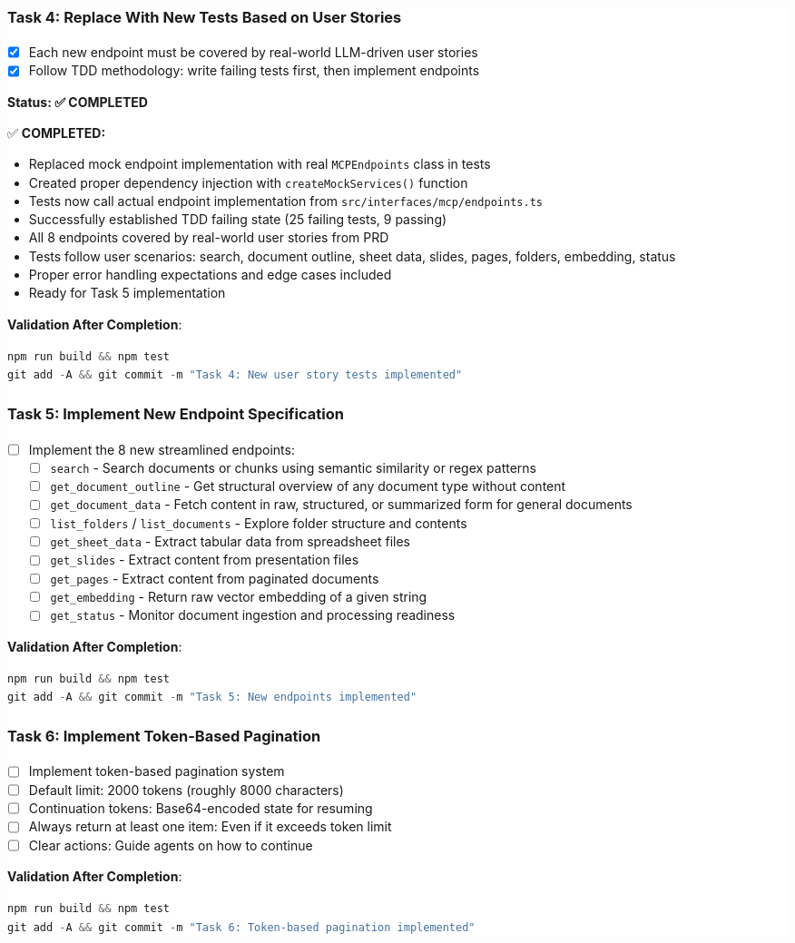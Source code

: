 ### **Task 4: Replace With New Tests Based on User Stories**
- [x] Each new endpoint must be covered by real-world LLM-driven user stories
- [x] Follow TDD methodology: write failing tests first, then implement endpoints

**Status: ✅ COMPLETED**

✅ **COMPLETED:**
- Replaced mock endpoint implementation with real `MCPEndpoints` class in tests
- Created proper dependency injection with `createMockServices()` function
- Tests now call actual endpoint implementation from `src/interfaces/mcp/endpoints.ts`
- Successfully established TDD failing state (25 failing tests, 9 passing)
- All 8 endpoints covered by real-world user stories from PRD
- Tests follow user scenarios: search, document outline, sheet data, slides, pages, folders, embedding, status
- Proper error handling expectations and edge cases included
- Ready for Task 5 implementation

**Validation After Completion**:
```powershell
npm run build && npm test
git add -A && git commit -m "Task 4: New user story tests implemented"
```

### **Task 5: Implement New Endpoint Specification**
- [ ] Implement the 8 new streamlined endpoints:
  - [ ] `search` - Search documents or chunks using semantic similarity or regex patterns
  - [ ] `get_document_outline` - Get structural overview of any document type without content
  - [ ] `get_document_data` - Fetch content in raw, structured, or summarized form for general documents
  - [ ] `list_folders` / `list_documents` - Explore folder structure and contents
  - [ ] `get_sheet_data` - Extract tabular data from spreadsheet files
  - [ ] `get_slides` - Extract content from presentation files
  - [ ] `get_pages` - Extract content from paginated documents
  - [ ] `get_embedding` - Return raw vector embedding of a given string
  - [ ] `get_status` - Monitor document ingestion and processing readiness

**Validation After Completion**:
```powershell
npm run build && npm test
git add -A && git commit -m "Task 5: New endpoints implemented"
```

### **Task 6: Implement Token-Based Pagination**
- [ ] Implement token-based pagination system
- [ ] Default limit: 2000 tokens (roughly 8000 characters)
- [ ] Continuation tokens: Base64-encoded state for resuming
- [ ] Always return at least one item: Even if it exceeds token limit
- [ ] Clear actions: Guide agents on how to continue

**Validation After Completion**:
```powershell
npm run build && npm test
git add -A && git commit -m "Task 6: Token-based pagination implemented"
```
